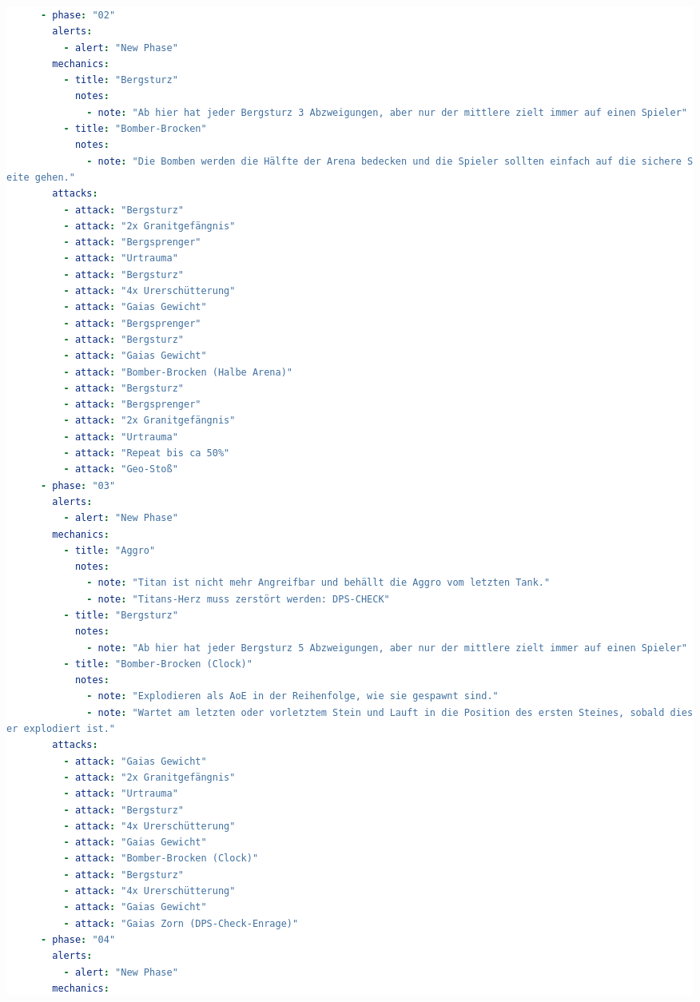 ```yaml
      - phase: "02"
        alerts:
          - alert: "New Phase"
        mechanics:
          - title: "Bergsturz"
            notes:
              - note: "Ab hier hat jeder Bergsturz 3 Abzweigungen, aber nur der mittlere zielt immer auf einen Spieler"
          - title: "Bomber-Brocken"
            notes:
              - note: "Die Bomben werden die Hälfte der Arena bedecken und die Spieler sollten einfach auf die sichere Seite gehen."
        attacks:
          - attack: "Bergsturz"
          - attack: "2x Granitgefängnis"
          - attack: "Bergsprenger"
          - attack: "Urtrauma"
          - attack: "Bergsturz"
          - attack: "4x Urerschütterung"
          - attack: "Gaias Gewicht"
          - attack: "Bergsprenger"
          - attack: "Bergsturz"
          - attack: "Gaias Gewicht"
          - attack: "Bomber-Brocken (Halbe Arena)"
          - attack: "Bergsturz"
          - attack: "Bergsprenger"
          - attack: "2x Granitgefängnis"
          - attack: "Urtrauma"
          - attack: "Repeat bis ca 50%"
          - attack: "Geo-Stoß"
      - phase: "03"
        alerts:
          - alert: "New Phase"
        mechanics:
          - title: "Aggro"
            notes:
              - note: "Titan ist nicht mehr Angreifbar und behällt die Aggro vom letzten Tank."
              - note: "Titans-Herz muss zerstört werden: DPS-CHECK"
          - title: "Bergsturz"
            notes:
              - note: "Ab hier hat jeder Bergsturz 5 Abzweigungen, aber nur der mittlere zielt immer auf einen Spieler"
          - title: "Bomber-Brocken (Clock)"
            notes:
              - note: "Explodieren als AoE in der Reihenfolge, wie sie gespawnt sind."
              - note: "Wartet am letzten oder vorletztem Stein und Lauft in die Position des ersten Steines, sobald dieser explodiert ist."
        attacks:
          - attack: "Gaias Gewicht"
          - attack: "2x Granitgefängnis"
          - attack: "Urtrauma"
          - attack: "Bergsturz"
          - attack: "4x Urerschütterung"
          - attack: "Gaias Gewicht"
          - attack: "Bomber-Brocken (Clock)"
          - attack: "Bergsturz"
          - attack: "4x Urerschütterung"
          - attack: "Gaias Gewicht"
          - attack: "Gaias Zorn (DPS-Check-Enrage)"
      - phase: "04"
        alerts:
          - alert: "New Phase"
        mechanics:
```